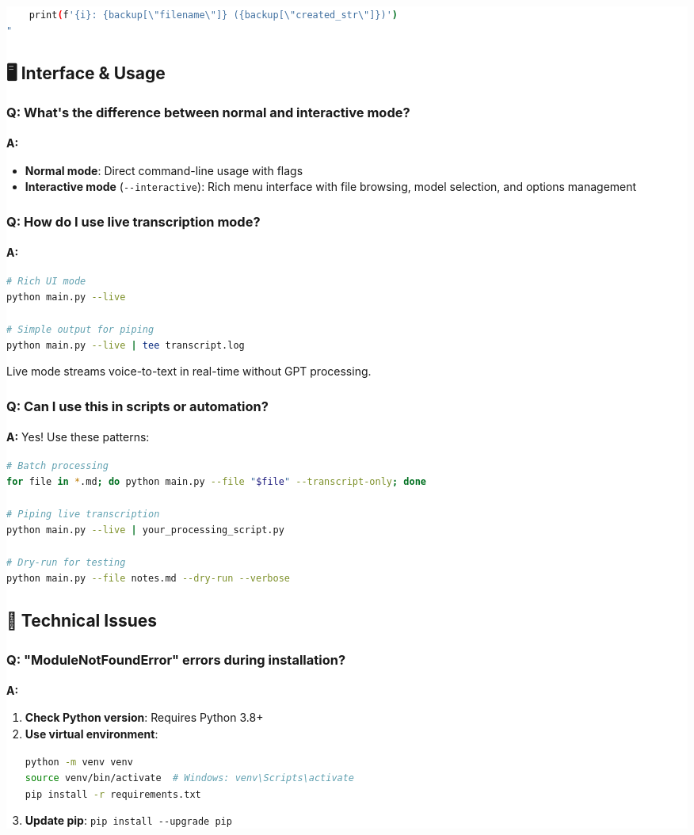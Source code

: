 ```bash
    print(f'{i}: {backup[\"filename\"]} ({backup[\"created_str\"]})')
"
```

## 🖥️ **Interface & Usage**

### Q: What's the difference between normal and interactive mode?
**A:**
- **Normal mode**: Direct command-line usage with flags
- **Interactive mode** (`--interactive`): Rich menu interface with file browsing, model selection, and options management

### Q: How do I use live transcription mode?
**A:** 
```bash
# Rich UI mode
python main.py --live

# Simple output for piping
python main.py --live | tee transcript.log
```
Live mode streams voice-to-text in real-time without GPT processing.

### Q: Can I use this in scripts or automation?
**A:** Yes! Use these patterns:
```bash
# Batch processing
for file in *.md; do python main.py --file "$file" --transcript-only; done

# Piping live transcription
python main.py --live | your_processing_script.py

# Dry-run for testing
python main.py --file notes.md --dry-run --verbose
```

## 🔧 **Technical Issues**

### Q: "ModuleNotFoundError" errors during installation?
**A:** 
1. **Check Python version**: Requires Python 3.8+
2. **Use virtual environment**:
   ```bash
   python -m venv venv
   source venv/bin/activate  # Windows: venv\Scripts\activate
   pip install -r requirements.txt
   ```
3. **Update pip**: `pip install --upgrade pip`
